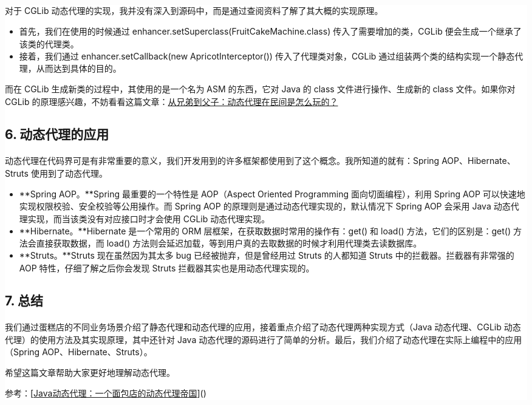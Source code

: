 对于 CGLib 动态代理的实现，我并没有深入到源码中，而是通过查阅资料了解了其大概的实现原理。

- 首先，我们在使用的时候通过 enhancer.setSuperclass(FruitCakeMachine.class) 传入了需要增加的类，CGLib 便会生成一个继承了该类的代理类。
- 接着，我们通过 enhancer.setCallback(new ApricotInterceptor()) 传入了代理类对象，CGLib 通过组装两个类的结构实现一个静态代理，从而达到具体的目的。

而在 CGLib 生成新类的过程中，其使用的是一个名为 ASM 的东西，它对 Java 的 class 文件进行操作、生成新的 class 文件。如果你对 CGLib 的原理感兴趣，不妨看看这篇文章：[从兄弟到父子：动态代理在民间是怎么玩的？](https://www.zhihu.com/question/从兄弟到父子：动态代理在民间是怎么玩的？)

## 6. 动态代理的应用

动态代理在代码界可是有非常重要的意义，我们开发用到的许多框架都使用到了这个概念。我所知道的就有：Spring AOP、Hibernate、Struts 使用到了动态代理。

- **Spring AOP。**Spring 最重要的一个特性是 AOP（Aspect Oriented Programming 面向切面编程），利用 Spring AOP 可以快速地实现权限校验、安全校验等公用操作。而 Spring AOP 的原理则是通过动态代理实现的，默认情况下 Spring AOP 会采用 Java 动态代理实现，而当该类没有对应接口时才会使用 CGLib 动态代理实现。
- **Hibernate。**Hibernate 是一个常用的 ORM 层框架，在获取数据时常用的操作有：get() 和 load() 方法，它们的区别是：get() 方法会直接获取数据，而 load() 方法则会延迟加载，等到用户真的去取数据的时候才利用代理类去读数据库。
- **Struts。**Struts 现在虽然因为其太多 bug 已经被抛弃，但是曾经用过 Struts 的人都知道 Struts 中的拦截器。拦截器有非常强的 AOP 特性，仔细了解之后你会发现 Struts 拦截器其实也是用动态代理实现的。

## 7. 总结

我们通过蛋糕店的不同业务场景介绍了静态代理和动态代理的应用，接着重点介绍了动态代理两种实现方式（Java 动态代理、CGLib 动态代理）的使用方法及其实现原理，其中还针对 Java 动态代理的源码进行了简单的分析。最后，我们介绍了动态代理在实际上编程中的应用（Spring AOP、Hibernate、Struts）。

希望这篇文章帮助大家更好地理解动态代理。



参考：[[Java动态代理：一个面包店的动态代理帝国](https://www.cnblogs.com/chanshuyi/p/deep_insight_java_proxy_pattern.html)]()



